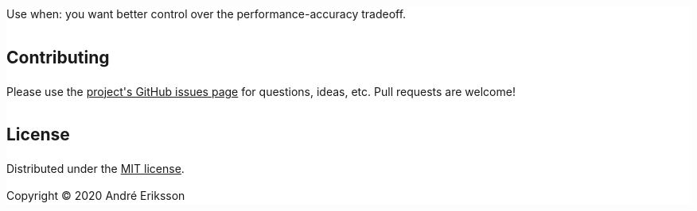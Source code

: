 Use when: you want better control over the performance-accuracy tradeoff.

## Contributing
Please use the [project's GitHub issues page](https://github.com/aeriksson/kilderkin/issues) for questions, ideas, etc. Pull requests are welcome!

## License

Distributed under the [MIT license](LICENSE.md).

Copyright © 2020 André Eriksson
